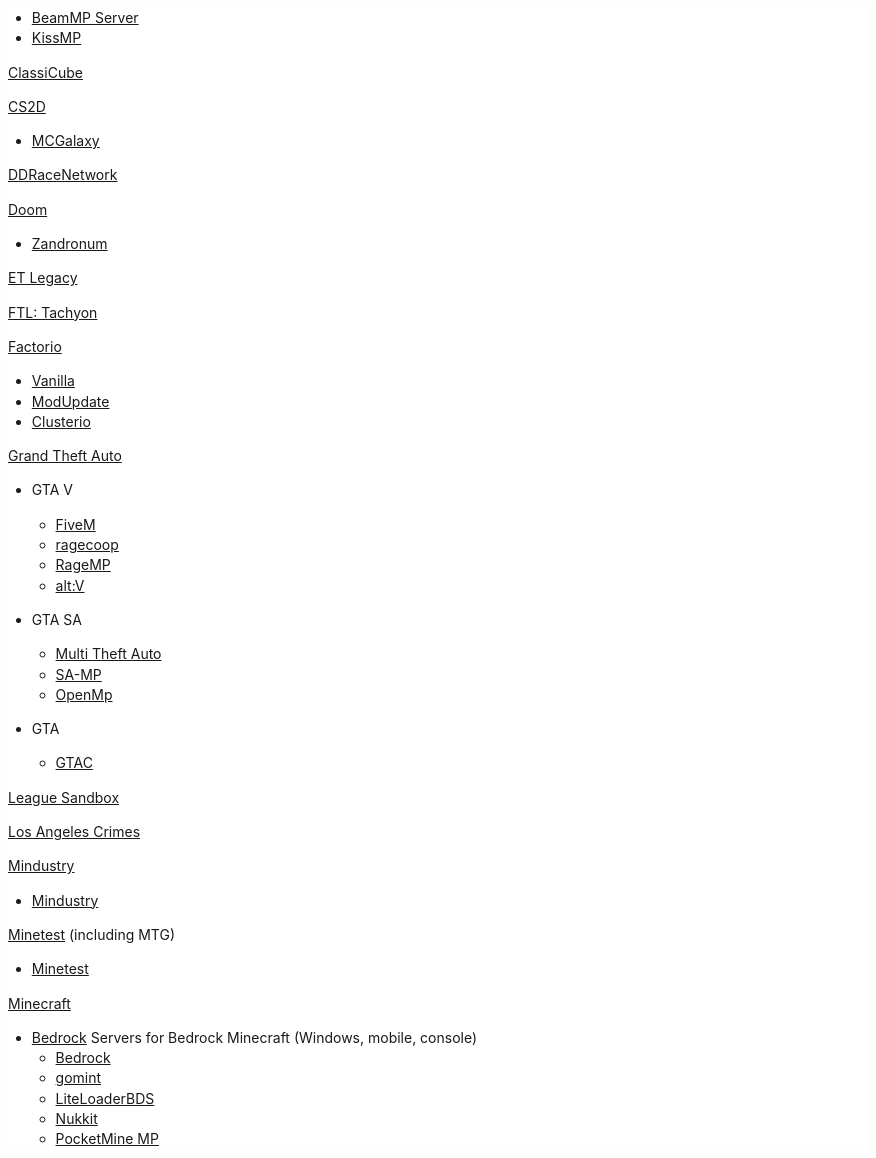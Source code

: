 * [BeamMP Server](game_eggs/beamng/beammp)
* [KissMP](game_eggs/beamng/kissmp)

[ClassiCube](game_eggs/classicube)

[CS2D](game_eggs/cs2d)

* [MCGalaxy](game_eggs/classicube/mcgalaxy)

[DDRaceNetwork](game_eggs/ddracenetwork)

[Doom](game_eggs/doom)
* [Zandronum](game_eggs/doom/zandronum)

[ET Legacy](game_eggs/enemy_territory/etlegacy)

[FTL: Tachyon](game_eggs/ftl/tachyon)

[Factorio](game_eggs/factorio)

* [Vanilla](game_eggs/factorio/factorio)
* [ModUpdate](game_eggs/factorio/factorio-modupdate)
* [Clusterio](game_eggs/factorio/clusterio)

[Grand Theft Auto](game_eggs/gta)

* GTA V
  * [FiveM](game_eggs/gta/fivem)
  * [ragecoop](game_eggs/gta/ragecoop)  
  * [RageMP](game_eggs/gta/ragemp)
  * [alt:V](game_eggs/gta/altv)

* GTA SA
  * [Multi Theft Auto](game_eggs/gta/mtasa)
  * [SA-MP](game_eggs/gta/samp)
  * [OpenMp](game_eggs/gta/openmp)

* GTA
  * [GTAC](game_eggs/gta/gtac)

[League Sandbox](game_eggs/leaguesandbox)

[Los Angeles Crimes](game_eggs/losangelescrimes)

[Mindustry](game_eggs/mindustry)

* [Mindustry](game_eggs/mindustry/mindustry)

[Minetest](game_eggs/minetest) (including MTG)

* [Minetest](game_eggs/minetest)

[Minecraft](game_eggs/minecraft)

* [Bedrock](game_eggs/minecraft/bedrock) Servers for Bedrock Minecraft (Windows, mobile, console)
  * [Bedrock](game_eggs/minecraft/bedrock/bedrock)
  * [gomint](game_eggs/minecraft/bedrock/gomint)
  * [LiteLoaderBDS](game_eggs/bedrock/LiteLoader-bedrock)
  * [Nukkit](game_eggs/minecraft/bedrock/nukkit)
  * [PocketMine MP](game_eggs/minecraft/bedrock/pocketmine_mp)

